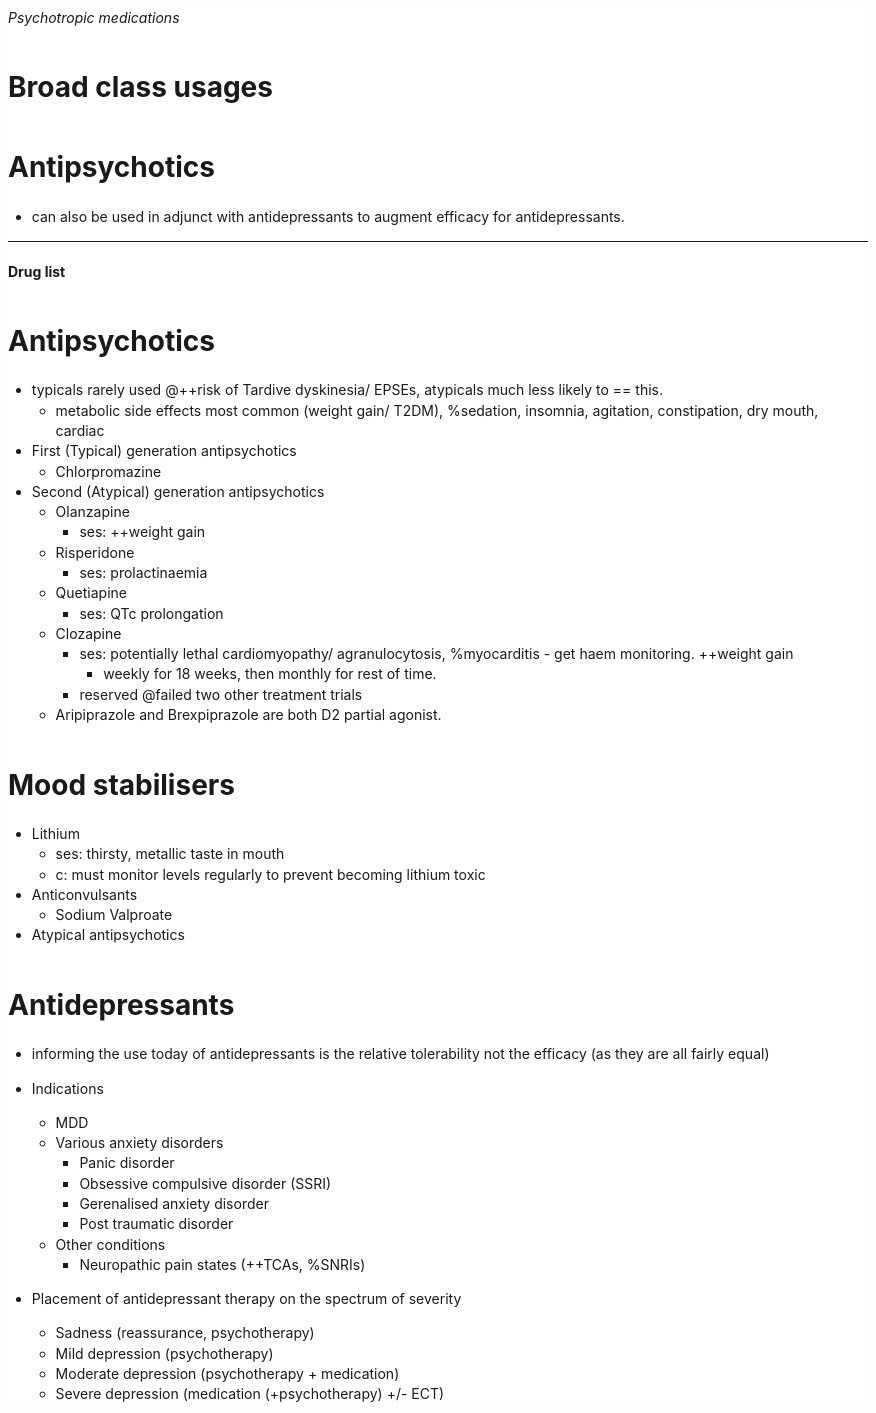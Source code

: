 ###### Psychotropic medications

# Broad class usages

# Antipsychotics
- can also be used in adjunct with antidepressants to augment efficacy for antidepressants.


--------------------------------------------
#### Drug list

# Antipsychotics
- typicals rarely used @++risk of Tardive dyskinesia/ EPSEs, atypicals much less likely to == this.
    - metabolic side effects most common (weight gain/ T2DM), %sedation, insomnia, agitation, constipation, dry mouth, cardiac
- First (Typical) generation antipsychotics
    + Chlorpromazine
- Second (Atypical) generation antipsychotics
    + Olanzapine
        * ses: ++weight gain
    + Risperidone
        * ses: prolactinaemia
    + Quetiapine
        * ses: QTc prolongation
    + Clozapine
        * ses: potentially lethal cardiomyopathy/ agranulocytosis, %myocarditis - get haem monitoring. ++weight gain
            - weekly for 18 weeks, then monthly for rest of time.
        * reserved @failed two other treatment trials
    + Aripiprazole and Brexpiprazole are both D2 partial agonist.

# Mood stabilisers
- Lithium
    + ses: thirsty, metallic taste in mouth
    + c: must monitor levels regularly to prevent becoming lithium toxic
- Anticonvulsants
    + Sodium Valproate
- Atypical antipsychotics




# Antidepressants
- informing the use today of antidepressants is the relative tolerability not the efficacy (as they are all fairly equal)

- Indications
    + MDD
    + Various anxiety disorders
        * Panic disorder
        * Obsessive compulsive disorder (SSRI)
        * Gerenalised anxiety disorder
        * Post traumatic disorder
    + Other conditions
        * Neuropathic pain states (++TCAs, %SNRIs)
- Placement of antidepressant therapy on the spectrum of severity
    + Sadness (reassurance, psychotherapy)
    + Mild depression (psychotherapy)
    + Moderate depression (psychotherapy + medication)
    + Severe depression (medication (+psychotherapy) +/- ECT)
